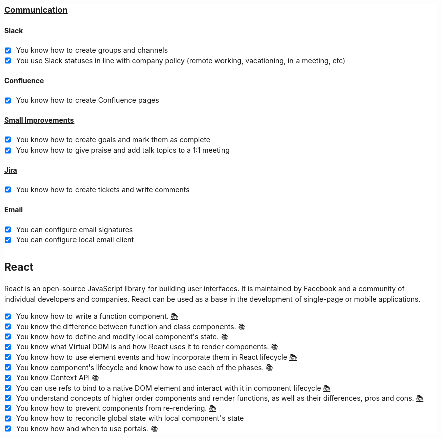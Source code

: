 ### [Communication](/Technical%20Stack/Frontend%20Developer/Company%20practices.md#communication)

#### [Slack](/Technical%20Stack/Frontend%20Developer/Company%20practices.md#slack)

*   [X] You know how to create groups and channels
*   [X] You use Slack statuses in line with company policy (remote working, vacationing, in a meeting, etc)

#### [Confluence](/Technical%20Stack/Frontend%20Developer/Company%20practices.md#confluence)

*   [X] You know how to create Confluence pages

#### [Small Improvements](/Technical%20Stack/Frontend%20Developer/Company%20practices.md#small-improvements)

*   [X] You know how to create goals and mark them as complete
*   [X] You know how to give praise and add talk topics to a 1:1 meeting

#### [Jira](/Technical%20Stack/Frontend%20Developer/Company%20practices.md#jira)

*   [X] You know how to create tickets and write comments

#### [Email](/Technical%20Stack/Frontend%20Developer/Company%20practices.md#email)

*   [X] You can configure email signatures
*   [X] You can configure local email client

React
-----

React is an open-source JavaScript library for building user interfaces. It is maintained by Facebook and a community of individual developers and companies. React can be used as a base in the development of single-page or mobile applications.

  

*   [X] You know how to write a function component. [:books:](https://www.robinwieruch.de/react-function-component#react-function-component-example)
*   [X] You know the difference between function and class components. [:books:](https://medium.com/@Zwenza/functional-vs-class-components-in-react-231e3fbd7108#:~:text=The%20most%20obvious%20one%20difference,which%20returns%20a%20React%20element.)
*   [X] You know how to define and modify local component's state. [:books:](https://reactjs.org/docs/faq-state.html)
*   [X] You know what Virtual DOM is and how React uses it to render components. [:books:](https://www.youtube.com/watch?v=RquK3TImY9U)
*   [X] You know how to use element events and how incorporate them in React lifecycle [:books:](https://stackoverflow.com/questions/29303456/reactjs-onclick-change-element/29304703#29304703)
*   [X] You know component's lifecycle and know how to use each of the phases. [:books:](https://www.youtube.com/watch?v=m_mtV4YaI8c)
*   [X] You know Context API [:books:](https://reactjs.org/docs/context.html#reactcreatecontext)
*   [X] You can use refs to bind to a native DOM element and interact with it in component lifecycle [:books:](https://css-tricks.com/working-with-refs-in-react/)
*   [X] You understand concepts of higher order components and render functions, as well as their differences, pros and cons. [:books:](https://reactjs.org/docs/higher-order-components.html)
*   [X] You know how to prevent components from re-rendering. [:books:](https://hackernoon.com/redux-saga-tutorial-for-beginners-and-dog-lovers-aa69a17db645)
*   [X] You know how to reconcile global state with local component's state
*   [X] You know how and when to use portals. [:books:](https://blog.logrocket.com/learn-react-portals-by-example/)
